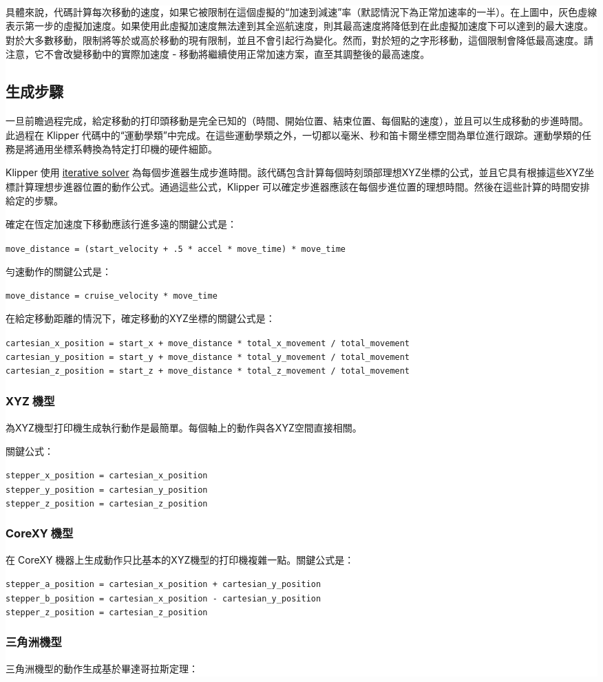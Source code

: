 具體來說，代碼計算每次移動的速度，如果它被限制在這個虛擬的“加速到減速”率（默認情況下為正常加速率的一半）。在上圖中，灰色虛線表示第一步的虛擬加速度。如果使用此虛擬加速度無法達到其全巡航速度，則其最高速度將降低到在此虛擬加速度下可以達到的最大速度。對於大多數移動，限制將等於或高於移動的現有限制，並且不會引起行為變化。然而，對於短的之字形移動，這個限制會降低最高速度。請注意，它不會改變移動中的實際加速度 - 移動將繼續使用正常加速方案，直至其調整後的最高速度。

## 生成步驟

一旦前瞻過程完成，給定移動的打印頭移動是完全已知的（時間、開始位置、結束位置、每個點的速度），並且可以生成移動的步進時間。此過程在 Klipper 代碼中的“運動學類”中完成。在這些運動學類之外，一切都以毫米、秒和笛卡爾坐標空間為單位進行跟踪。運動學類的任務是將通用坐標系轉換為特定打印機的硬件細節。

Klipper 使用 [iterative solver](https://en.wikipedia.org/wiki/Root-finding_algorithm) 為每個步進器生成步進時間。該代碼包含計算每個時刻頭部理想XYZ坐標的公式，並且它具有根據這些XYZ坐標計算理想步進器位置的動作公式。通過這些公式，Klipper 可以確定步進器應該在每個步進位置的理想時間。然後在這些計算的時間安排給定的步驟。

確定在恆定加速度下移動應該行進多遠的關鍵公式是：

```
move_distance = (start_velocity + .5 * accel * move_time) * move_time
```

勻速動作的關鍵公式是：

```
move_distance = cruise_velocity * move_time
```

在給定移動距離的情況下，確定移動的XYZ坐標的關鍵公式是：

```
cartesian_x_position = start_x + move_distance * total_x_movement / total_movement
cartesian_y_position = start_y + move_distance * total_y_movement / total_movement
cartesian_z_position = start_z + move_distance * total_z_movement / total_movement
```

### XYZ 機型

為XYZ機型打印機生成執行動作是最簡單。每個軸上的動作與各XYZ空間直接相關。

關鍵公式：

```
stepper_x_position = cartesian_x_position
stepper_y_position = cartesian_y_position
stepper_z_position = cartesian_z_position
```

### CoreXY 機型

在 CoreXY 機器上生成動作只比基本的XYZ機型的打印機複雜一點。關鍵公式是：

```
stepper_a_position = cartesian_x_position + cartesian_y_position
stepper_b_position = cartesian_x_position - cartesian_y_position
stepper_z_position = cartesian_z_position
```

### 三角洲機型

三角洲機型的動作生成基於畢達哥拉斯定理：
